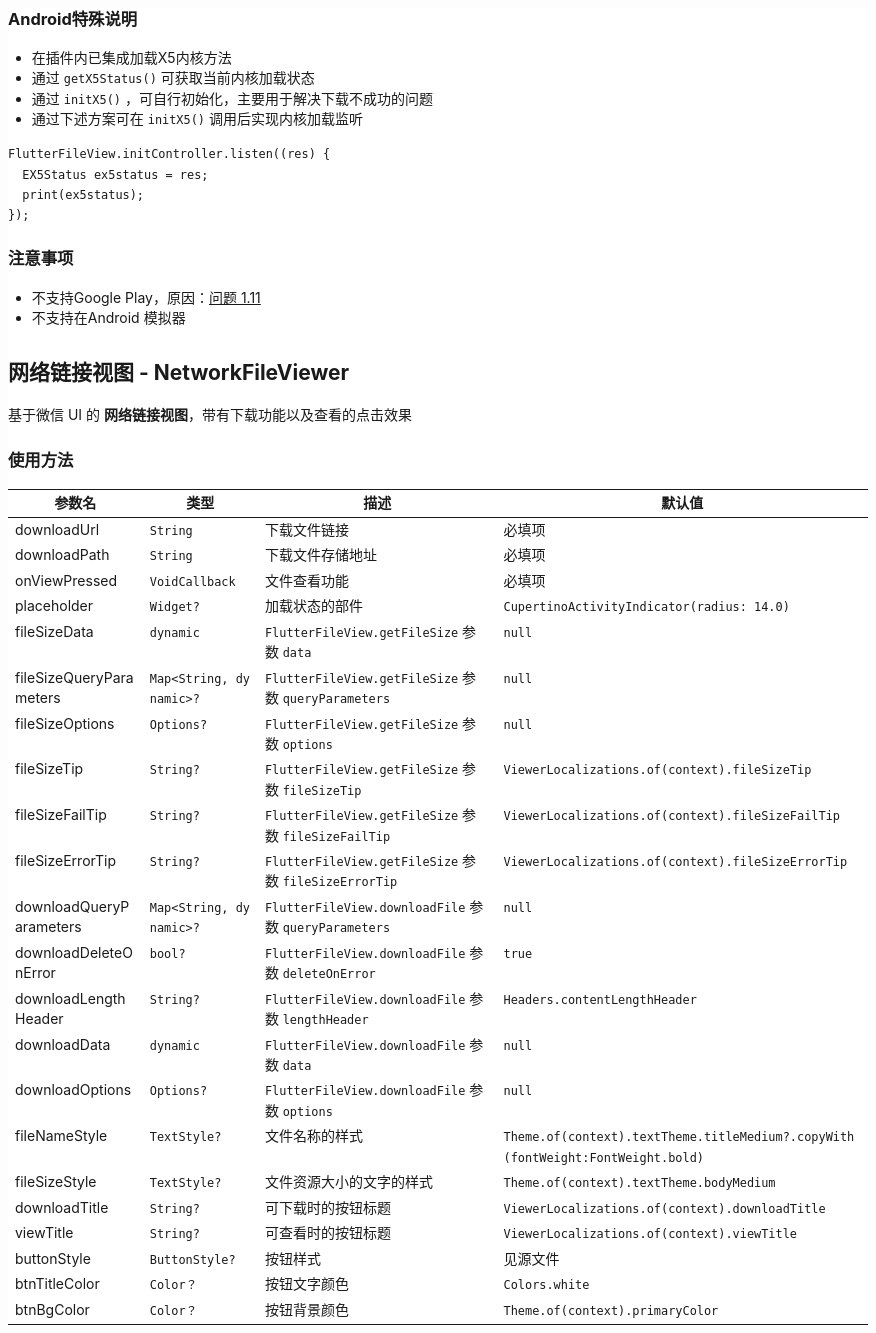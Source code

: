 ### Android特殊说明

- 在插件内已集成加载X5内核方法
- 通过 `getX5Status()` 可获取当前内核加载状态
- 通过 `initX5()` ，可自行初始化，主要用于解决下载不成功的问题
- 通过下述方案可在 `initX5()` 调用后实现内核加载监听

```
FlutterFileView.initController.listen((res) {
  EX5Status ex5status = res;
  print(ex5status);
});
```

### 注意事项

- 不支持Google Play，原因：[问题 1.11](https://x5.tencent.com/docs/questions.html)
- 不支持在Android 模拟器

## 网络链接视图 - NetworkFileViewer

基于微信 UI 的 **网络链接视图**，带有下载功能以及查看的点击效果

### 使用方法

| 参数名 | 类型 | 描述 | 默认值 |
| --- | --- | --- | --- |
| downloadUrl | `String` | 下载文件链接 | 必填项 |
| downloadPath | `String` | 下载文件存储地址 | 必填项 |
| onViewPressed | `VoidCallback` | 文件查看功能 | 必填项 |
| placeholder | `Widget?` | 加载状态的部件 | `CupertinoActivityIndicator(radius: 14.0)` |
| fileSizeData | `dynamic` | `FlutterFileView.getFileSize` 参数 `data` | `null` |
| fileSizeQueryParameters | `Map<String, dynamic>?` | `FlutterFileView.getFileSize` 参数 `queryParameters` | `null` |
| fileSizeOptions | `Options?` | `FlutterFileView.getFileSize` 参数 `options` | `null` |
| fileSizeTip | `String?` | `FlutterFileView.getFileSize` 参数 `fileSizeTip` | `ViewerLocalizations.of(context).fileSizeTip` |
| fileSizeFailTip | `String?` | `FlutterFileView.getFileSize` 参数 `fileSizeFailTip` | `ViewerLocalizations.of(context).fileSizeFailTip` |
| fileSizeErrorTip | `String?` | `FlutterFileView.getFileSize` 参数 `fileSizeErrorTip` | `ViewerLocalizations.of(context).fileSizeErrorTip` |
| downloadQueryParameters | `Map<String, dynamic>?` | `FlutterFileView.downloadFile` 参数 `queryParameters` | `null` |
| downloadDeleteOnError | `bool?` | `FlutterFileView.downloadFile` 参数 `deleteOnError` | `true` |
| downloadLengthHeader | `String?` | `FlutterFileView.downloadFile` 参数 `lengthHeader` | `Headers.contentLengthHeader` |
| downloadData | `dynamic` | `FlutterFileView.downloadFile` 参数 `data` | `null` |
| downloadOptions | `Options?` | `FlutterFileView.downloadFile` 参数 `options` | `null` |
| fileNameStyle | `TextStyle?` | 文件名称的样式 | `Theme.of(context).textTheme.titleMedium?.copyWith(fontWeight:FontWeight.bold)` |
| fileSizeStyle | `TextStyle?` | 文件资源大小的文字的样式 | `Theme.of(context).textTheme.bodyMedium` |
| downloadTitle | `String?` | 可下载时的按钮标题 | `ViewerLocalizations.of(context).downloadTitle` |
| viewTitle | `String?` | 可查看时的按钮标题 | `ViewerLocalizations.of(context).viewTitle` |
| buttonStyle | `ButtonStyle?` | 按钮样式 | 见源文件 |
| btnTitleColor | `Color？` | 按钮文字颜色 | `Colors.white`|
| btnBgColor | `Color？` | 按钮背景颜色 | `Theme.of(context).primaryColor` |